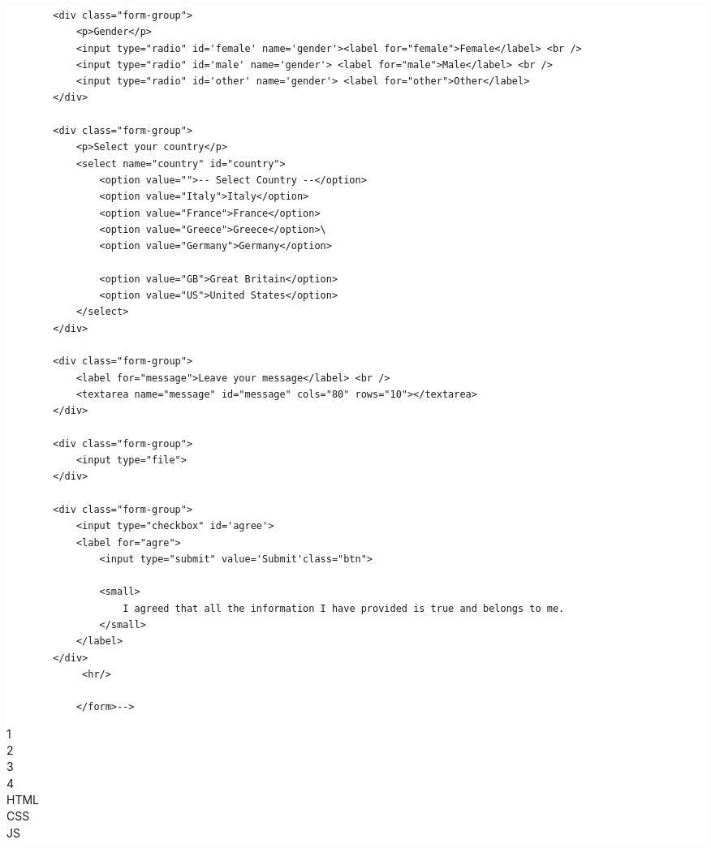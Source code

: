             <div class="form-group">
                <p>Gender</p>
                <input type="radio" id='female' name='gender'><label for="female">Female</label> <br />
                <input type="radio" id='male' name='gender'> <label for="male">Male</label> <br />
                <input type="radio" id='other' name='gender'> <label for="other">Other</label>
            </div>
                    
            <div class="form-group">
                <p>Select your country</p>
                <select name="country" id="country">
                    <option value="">-- Select Country --</option>
                    <option value="Italy">Italy</option>
                    <option value="France">France</option>
                    <option value="Greece">Greece</option>\
                    <option value="Germany">Germany</option>

                    <option value="GB">Great Britain</option>
                    <option value="US">United States</option>
                </select>
            </div>
                    
            <div class="form-group">
                <label for="message">Leave your message</label> <br />
                <textarea name="message" id="message" cols="80" rows="10"></textarea>
            </div>
                    
            <div class="form-group">
                <input type="file">
            </div>
                    
            <div class="form-group">
                <input type="checkbox" id='agree'>
                <label for="agre">
                    <input type="submit" value='Submit'class="btn">
           
                    <small>
                        I agreed that all the information I have provided is true and belongs to me.
                    </small>
                </label>
            </div>
                 <hr/>
                 
                </form>-->
                
                        
        
</div>
                 <div class="page-section box-wrapper">
                <div class="box" id="box1">1</div>
                <div class="box" id="box2">2</div>
                <div class="box" id='box3'>3</div>
                <div class="box" id='box4'>4</div>
                <div class="web-tech" id="html">HTML</div>
                <div class="web-tech" id='css'>CSS</div>
                <div class="web-tech" id='js'>JS</div>
            </div>
            
